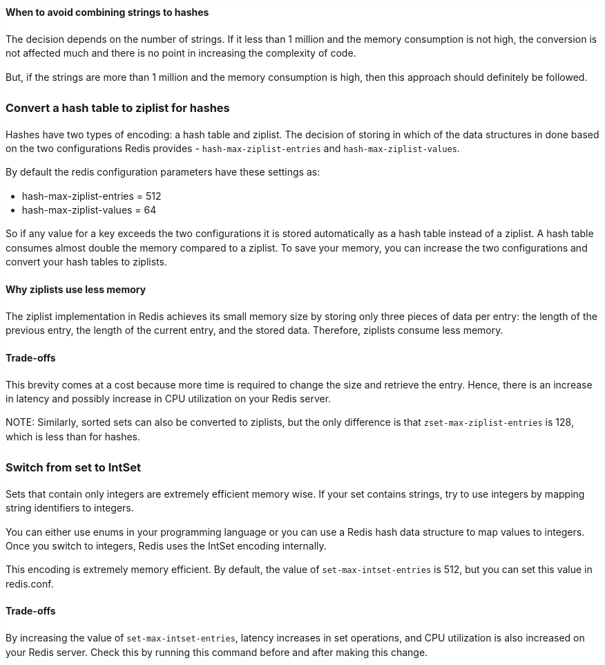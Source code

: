 #### When to avoid combining strings to hashes

The decision depends on the number of strings. If it less than 1 million and the memory consumption is not high, the conversion is not affected much and there is no point in increasing the complexity of code.

But, if the strings are more than 1 million and the memory consumption is high, then this approach should definitely be followed.

### Convert a hash table to ziplist for hashes

Hashes have two types of encoding: a hash table and ziplist. The decision of storing in which of the data structures in done based on the two configurations Redis provides - `hash-max-ziplist-entries` and `hash-max-ziplist-values`.

By default the redis configuration parameters have these settings as:

- hash-max-ziplist-entries = 512
- hash-max-ziplist-values = 64

So if any value for a key exceeds the two configurations it is stored automatically as a hash table instead of a ziplist. A hash table consumes almost double the memory compared to a ziplist. To save your memory, you can increase the two configurations and convert your hash tables to ziplists.

#### Why ziplists use less memory

The ziplist implementation in Redis achieves its small memory size by storing only three pieces of data per entry: the length of the previous entry, the length of the current entry, and the stored data. Therefore, ziplists consume less memory.

#### Trade-offs

This brevity comes at a cost because more time is required to change the size and retrieve the entry. Hence, there is an increase in latency and possibly increase in CPU utilization on your Redis server.

NOTE:
Similarly, sorted sets can also be converted to ziplists, but the only difference is that `zset-max-ziplist-entries` is 128, which is less than for hashes.


### Switch from set to IntSet

Sets that contain only integers are extremely efficient memory wise. If your set contains strings, try to use integers by mapping string identifiers to integers.

You can either use enums in your programming language or you can use a Redis hash data structure to map values to integers. Once you switch to integers, Redis uses the IntSet encoding internally.

This encoding is extremely memory efficient. By default, the value of `set-max-intset-entries` is 512, but you can set this value in redis.conf.

#### Trade-offs

By increasing the value of `set-max-intset-entries`, latency increases in set operations, and CPU utilization is also increased on your Redis server. Check this by running this command before and after making this change.
